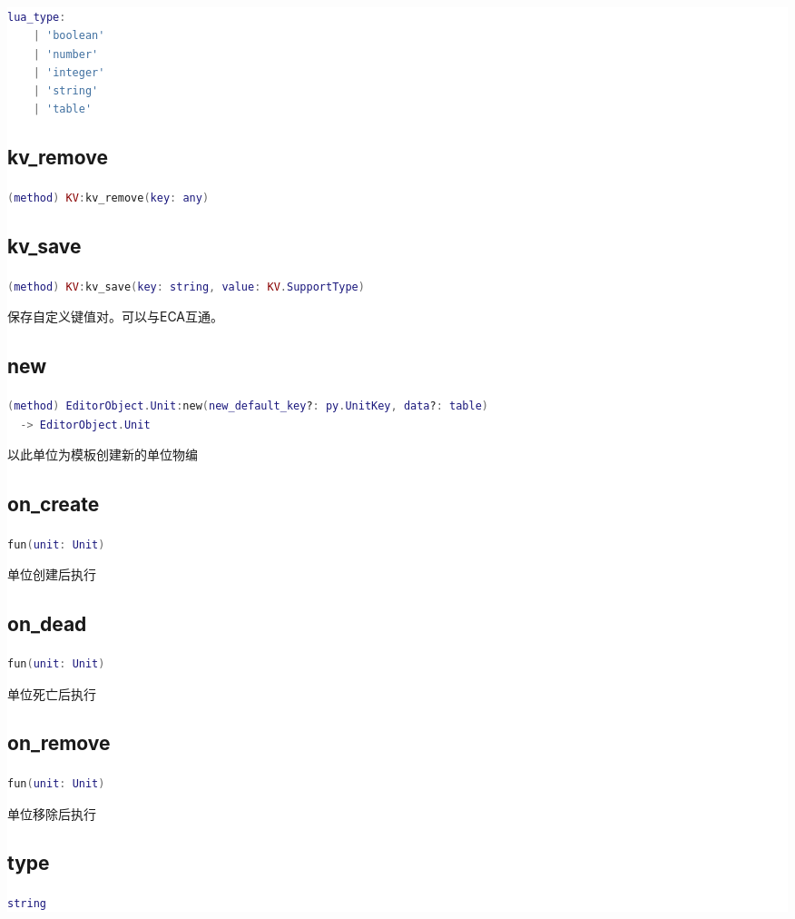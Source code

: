 ```lua
lua_type:
    | 'boolean'
    | 'number'
    | 'integer'
    | 'string'
    | 'table'
```
## kv_remove

```lua
(method) KV:kv_remove(key: any)
```

## kv_save

```lua
(method) KV:kv_save(key: string, value: KV.SupportType)
```

 保存自定义键值对。可以与ECA互通。
## new

```lua
(method) EditorObject.Unit:new(new_default_key?: py.UnitKey, data?: table)
  -> EditorObject.Unit
```

以此单位为模板创建新的单位物编
## on_create

```lua
fun(unit: Unit)
```

单位创建后执行
## on_dead

```lua
fun(unit: Unit)
```

单位死亡后执行
## on_remove

```lua
fun(unit: Unit)
```

单位移除后执行
## type

```lua
string
```


